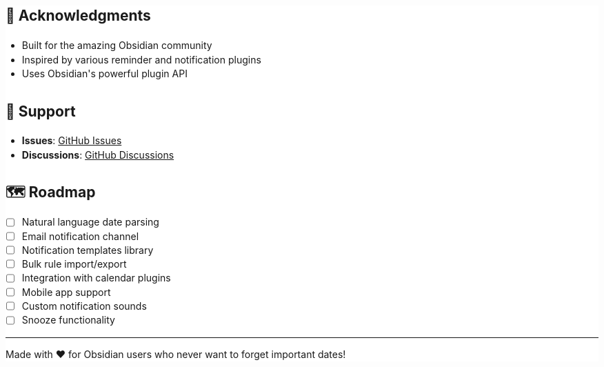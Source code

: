 ## 🙏 Acknowledgments

- Built for the amazing Obsidian community
- Inspired by various reminder and notification plugins
- Uses Obsidian's powerful plugin API

## 📮 Support

- **Issues**: [GitHub Issues](https://github.com/yourusername/obsidian-tag-driven-notifications/issues)
- **Discussions**: [GitHub Discussions](https://github.com/yourusername/obsidian-tag-driven-notifications/discussions)

## 🗺️ Roadmap

- [ ] Natural language date parsing
- [ ] Email notification channel
- [ ] Notification templates library
- [ ] Bulk rule import/export
- [ ] Integration with calendar plugins
- [ ] Mobile app support
- [ ] Custom notification sounds
- [ ] Snooze functionality

---

Made with ❤️ for Obsidian users who never want to forget important dates!
